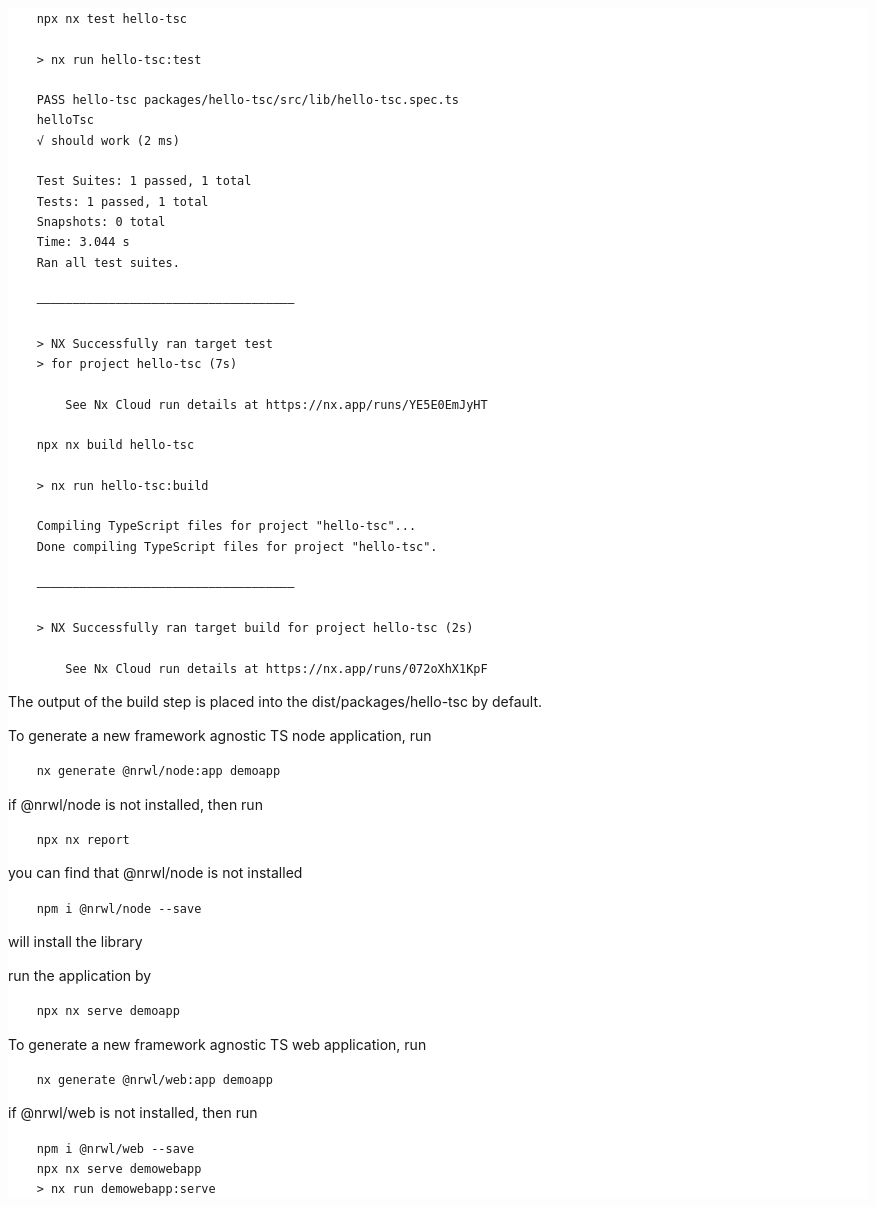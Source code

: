        npx nx test hello-tsc

        > nx run hello-tsc:test

        PASS hello-tsc packages/hello-tsc/src/lib/hello-tsc.spec.ts
        helloTsc
        √ should work (2 ms)

        Test Suites: 1 passed, 1 total
        Tests: 1 passed, 1 total
        Snapshots: 0 total
        Time: 3.044 s
        Ran all test suites.

        ————————————————————————————————————

        > NX Successfully ran target test
        > for project hello-tsc (7s)

            See Nx Cloud run details at https://nx.app/runs/YE5E0EmJyHT

        npx nx build hello-tsc

        > nx run hello-tsc:build

        Compiling TypeScript files for project "hello-tsc"...
        Done compiling TypeScript files for project "hello-tsc".

        ————————————————————————————————————

        > NX Successfully ran target build for project hello-tsc (2s)

            See Nx Cloud run details at https://nx.app/runs/072oXhX1KpF

The output of the build step is placed into the dist/packages/hello-tsc by default.

To generate a new framework agnostic TS node application, run

        nx generate @nrwl/node:app demoapp

if @nrwl/node is not installed, then run

        npx nx report

you can find that @nrwl/node is not installed

        npm i @nrwl/node --save

will install the library

run the application by

        npx nx serve demoapp

To generate a new framework agnostic TS web application, run

        nx generate @nrwl/web:app demoapp

if @nrwl/web is not installed, then run

        npm i @nrwl/web --save
        npx nx serve demowebapp
        > nx run demowebapp:serve

